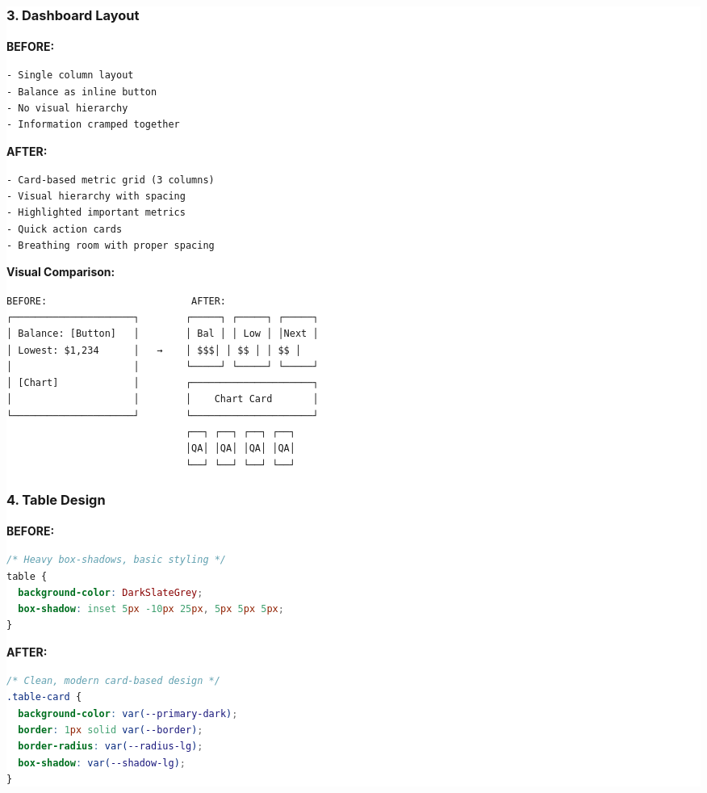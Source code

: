 ### 3. Dashboard Layout

**BEFORE:**
```
- Single column layout
- Balance as inline button
- No visual hierarchy
- Information cramped together
```

**AFTER:**
```
- Card-based metric grid (3 columns)
- Visual hierarchy with spacing
- Highlighted important metrics
- Quick action cards
- Breathing room with proper spacing
```

**Visual Comparison:**

```
BEFORE:                         AFTER:
┌─────────────────────┐        ┌─────┐ ┌─────┐ ┌─────┐
│ Balance: [Button]   │        │ Bal │ │ Low │ │Next │
│ Lowest: $1,234      │   →    │ $$$│ │ $$ │ │ $$ │
│                     │        └─────┘ └─────┘ └─────┘
│ [Chart]             │        ┌─────────────────────┐
│                     │        │    Chart Card       │
└─────────────────────┘        └─────────────────────┘
                               ┌──┐ ┌──┐ ┌──┐ ┌──┐
                               │QA│ │QA│ │QA│ │QA│
                               └──┘ └──┘ └──┘ └──┘
```

### 4. Table Design

**BEFORE:**
```css
/* Heavy box-shadows, basic styling */
table {
  background-color: DarkSlateGrey;
  box-shadow: inset 5px -10px 25px, 5px 5px 5px;
}
```

**AFTER:**
```css
/* Clean, modern card-based design */
.table-card {
  background-color: var(--primary-dark);
  border: 1px solid var(--border);
  border-radius: var(--radius-lg);
  box-shadow: var(--shadow-lg);
}
```
